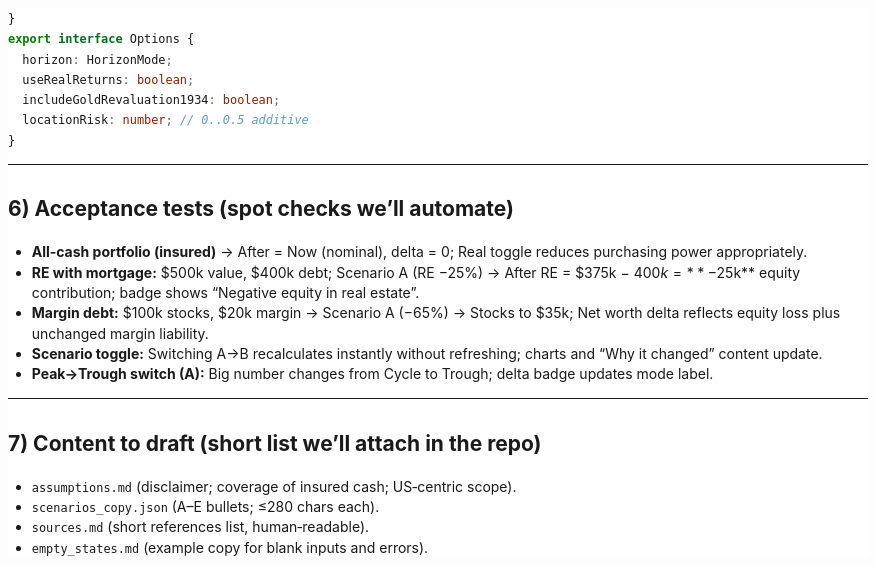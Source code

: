 ```ts
}
export interface Options {
  horizon: HorizonMode;
  useRealReturns: boolean;
  includeGoldRevaluation1934: boolean;
  locationRisk: number; // 0..0.5 additive
}
```

---

## 6) Acceptance tests (spot checks we’ll automate)

* **All‑cash portfolio (insured)** → After = Now (nominal), delta = 0; Real toggle reduces purchasing power appropriately.
* **RE with mortgage:** $500k value, $400k debt; Scenario A (RE −25%) → After RE = $375k − $400k = **−$25k** equity contribution; badge shows “Negative equity in real estate”.
* **Margin debt:** $100k stocks, $20k margin → Scenario A (−65%) → Stocks to $35k; Net worth delta reflects equity loss plus unchanged margin liability.
* **Scenario toggle:** Switching A→B recalculates instantly without refreshing; charts and “Why it changed” content update.
* **Peak→Trough switch (A):** Big number changes from Cycle to Trough; delta badge updates mode label.

---

## 7) Content to draft (short list we’ll attach in the repo)

* `assumptions.md` (disclaimer; coverage of insured cash; US‑centric scope).
* `scenarios_copy.json` (A–E bullets; ≤280 chars each).
* `sources.md` (short references list, human‑readable).
* `empty_states.md` (example copy for blank inputs and errors).

